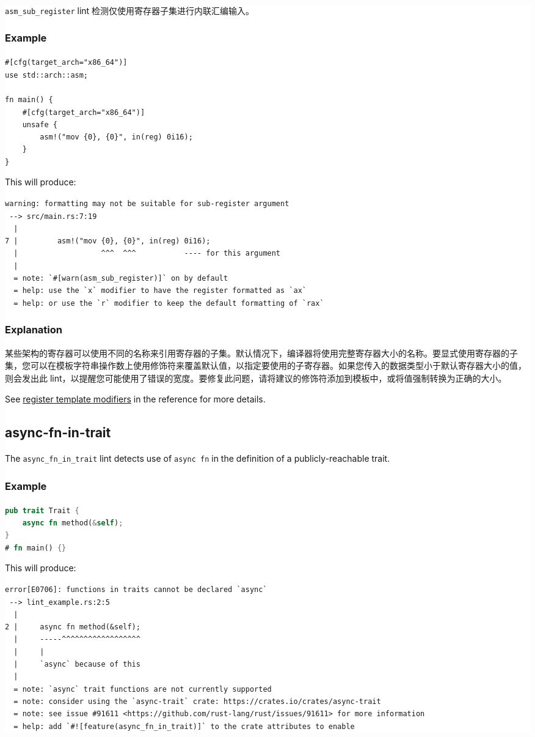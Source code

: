`asm_sub_register` lint 检测仅使用寄存器子集进行内联汇编输入。

### Example

```rust,ignore (fails on non-x86_64)
#[cfg(target_arch="x86_64")]
use std::arch::asm;

fn main() {
    #[cfg(target_arch="x86_64")]
    unsafe {
        asm!("mov {0}, {0}", in(reg) 0i16);
    }
}
```

This will produce:

```text
warning: formatting may not be suitable for sub-register argument
 --> src/main.rs:7:19
  |
7 |         asm!("mov {0}, {0}", in(reg) 0i16);
  |                   ^^^  ^^^           ---- for this argument
  |
  = note: `#[warn(asm_sub_register)]` on by default
  = help: use the `x` modifier to have the register formatted as `ax`
  = help: or use the `r` modifier to keep the default formatting of `rax`
```

### Explanation

某些架构的寄存器可以使用不同的名称来引用寄存器的子集。默认情况下，编译器将使用完整寄存器大小的名称。要显式使用寄存器的子集，您可以在模板字符串操作数上使用修饰符来覆盖默认值，以指定要使用的子寄存器。如果您传入的数据类型小于默认寄存器大小的值，则会发出此 lint，以提醒您可能使用了错误的宽度。要修复此问题，请将建议的修饰符添加到模板中，或将值强制转换为正确的大小。

See [register template modifiers] in the reference for more details.

[register template modifiers]: https://doc.rust-lang.org/nightly/reference/inline-assembly.html#template-modifiers

## async-fn-in-trait

The `async_fn_in_trait` lint detects use of `async fn` in the
definition of a publicly-reachable trait.

### Example

```rust
pub trait Trait {
    async fn method(&self);
}
# fn main() {}
```

This will produce:

```text
error[E0706]: functions in traits cannot be declared `async`
 --> lint_example.rs:2:5
  |
2 |     async fn method(&self);
  |     -----^^^^^^^^^^^^^^^^^^
  |     |
  |     `async` because of this
  |
  = note: `async` trait functions are not currently supported
  = note: consider using the `async-trait` crate: https://crates.io/crates/async-trait
  = note: see issue #91611 <https://github.com/rust-lang/rust/issues/91611> for more information
  = help: add `#![feature(async_fn_in_trait)]` to the crate attributes to enable

```

[future-incompatible]: ../index.md#future-incompatible-lints
[issue #41686]: https://github.com/rust-lang/rust/issues/41686
[`cargo fix`]: https://doc.rust-lang.org/cargo/commands/cargo-fix.html
[`Future`]: https://doc.rust-lang.org/core/future/trait.Future.html
[`Send`]: https://doc.rust-lang.org/core/marker/trait.Send.html
[auto traits]: https://doc.rust-lang.org/reference/special-types-and-traits.html#auto-traits
[`impl Trait`]: https://doc.rust-lang.org/book/ch10-02-traits.html#traits-as-parameters
[issue #56105]: https://github.com/rust-lang/rust/issues/56105
[newtypes]: https://doc.rust-lang.org/book/ch19-04-advanced-types.html#using-the-newtype-pattern-for-type-safety-and-abstraction
[future-incompatible]: ../index.md#future-incompatible-lints
[TR39Confusable]: https://www.unicode.org/reports/tr39/#Confusable_Detection
[future-incompatible]: ../index.md#future-incompatible-lints
[issue #76200]: https://github.com/rust-lang/rust/issues/76200
[Constant Evaluation]: https://doc.rust-lang.org/reference/const_eval.html
[`static`]: https://doc.rust-lang.org/reference/items/static-items.html
[mutable `static`]: https://doc.rust-lang.org/reference/items/static-items.html#mutable-statics
[`lazy`]: https://doc.rust-lang.org/nightly/std/lazy/index.html
[`lazy_static`]: https://crates.io/crates/lazy_static
[`once_cell`]: https://crates.io/crates/once_cell
[`atomic`]: https://doc.rust-lang.org/std/sync/atomic/index.html
[`Mutex`]: https://doc.rust-lang.org/std/sync/struct.Mutex.html
[`deprecated` attribute]: https://doc.rust-lang.org/reference/attributes/diagnostics.html#the-deprecated-attribute
[undefined behavior]: https://doc.rust-lang.org/reference/behavior-considered-undefined.html
[issue #90979]: https://github.com/rust-lang/rust/issues/90979
[against]: https://github.com/rust-lang/rust/issues/38831
[future-incompatible]: ../index.md#future-incompatible-lints
[`...` range pattern]: https://doc.rust-lang.org/reference/patterns.html#range-patterns
[`..` range expression]: https://doc.rust-lang.org/reference/expressions/range-expr.html
[RFC 1977]: https://github.com/rust-lang/rfcs/blob/master/text/1977-public-private-dependencies.md
[Cargo documentation]: https://doc.rust-lang.org/nightly/cargo/reference/unstable.html#public-dependency
[`fmt::Pointer`]: https://doc.rust-lang.org/std/fmt/trait.Pointer.html
[issue #41620]: https://github.com/rust-lang/rust/issues/41620
[match guard]: https://doc.rust-lang.org/reference/expressions/match-expr.html#match-guards
[future-incompatible]: ../index.md#future-incompatible-lints
[`extern` function]: https://doc.rust-lang.org/reference/items/functions.html#extern-function-qualifier
[`feature` attribute]: https://doc.rust-lang.org/nightly/unstable-book/
[`PartialEq`]: https://doc.rust-lang.org/std/cmp/trait.PartialEq.html
[`Eq`]: https://doc.rust-lang.org/std/cmp/trait.Eq.html
[issue #62411]: https://github.com/rust-lang/rust/issues/62411
[future-incompatible]: ../index.md#future-incompatible-lints
[inline]: https://doc.rust-lang.org/reference/attributes/codegen.html#the-inline-attribute
[no_sanitize]: https://doc.rust-lang.org/nightly/unstable-book/language-features/no-sanitize.html
[`feature` attribute]: https://doc.rust-lang.org/nightly/unstable-book/
[issue #82730]: https://github.com/rust-lang/rust/issues/82730
[`mem::zeroed`]: https://doc.rust-lang.org/std/mem/fn.zeroed.html
[`mem::uninitialized`]: https://doc.rust-lang.org/std/mem/fn.uninitialized.html
[`mem::transmute`]: https://doc.rust-lang.org/std/mem/fn.transmute.html
[`MaybeUninit::assume_init`]: https://doc.rust-lang.org/std/mem/union.MaybeUninit.html#method.assume_init
[undefined behavior]: https://doc.rust-lang.org/reference/behavior-considered-undefined.html
[irrefutable patterns]: https://doc.rust-lang.org/reference/patterns.html#refutability
[`if let`]: https://doc.rust-lang.org/reference/expressions/if-expr.html#if-let-expressions
[`while let`]: https://doc.rust-lang.org/reference/expressions/loop-expr.html#predicate-pattern-loops
[`let`]: https://doc.rust-lang.org/reference/statements.html#let-statements
[`loop`]: https://doc.rust-lang.org/reference/expressions/loop-expr.html#infinite-loops
[RFC 2086]: https://github.com/rust-lang/rfcs/blob/master/text/2086-allow-if-let-irrefutables.md
[issue #42868]: https://github.com/rust-lang/rust/issues/42868
[future-incompatible]: ../index.md#future-incompatible-lints
[scripts]: https://en.wikipedia.org/wiki/Script_(Unicode)
[`no_mangle` attribute]: https://doc.rust-lang.org/reference/abi.html#the-no_mangle-attribute
[range patterns]: https://doc.rust-lang.org/nightly/reference/patterns.html#range-patterns
[issue #78586]: https://github.com/rust-lang/rust/issues/78586
[future-incompatible]: ../index.md#future-incompatible-lints
[issue #79813]: https://github.com/rust-lang/rust/issues/79813
[future-incompatible]: ../index.md#future-incompatible-lints
[`feature` attribute]: https://doc.rust-lang.org/nightly/unstable-book/